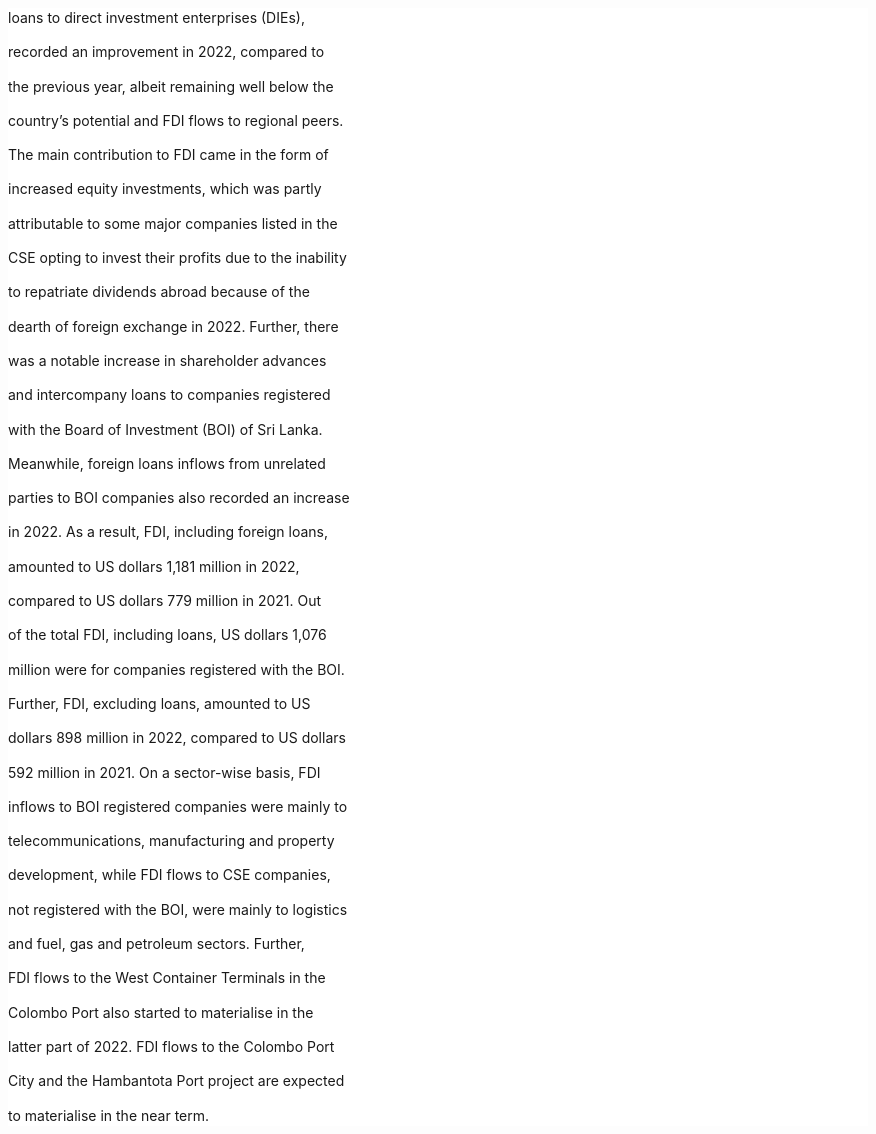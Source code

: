 loans to direct investment enterprises (DIEs),

recorded an improvement in 2022, compared to

the previous year, albeit remaining well below the

country’s potential and FDI flows to regional peers.

The main contribution to FDI came in the form of

increased equity investments, which was partly

attributable to some major companies listed in the

CSE opting to invest their profits due to the inability

to repatriate dividends abroad because of the

dearth of foreign exchange in 2022. Further, there

was a notable increase in shareholder advances

and intercompany loans to companies registered

with the Board of Investment (BOI) of Sri Lanka.

Meanwhile, foreign loans inflows from unrelated

parties to BOI companies also recorded an increase

in 2022. As a result, FDI, including foreign loans,

amounted to US dollars 1,181 million in 2022,

compared to US dollars 779 million in 2021. Out

of the total FDI, including loans, US dollars 1,076

million were for companies registered with the BOI.

Further, FDI, excluding loans, amounted to US

dollars 898 million in 2022, compared to US dollars

592 million in 2021. On a sector-wise basis, FDI

inflows to BOI registered companies were mainly to

telecommunications, manufacturing and property

development, while FDI flows to CSE companies,

not registered with the BOI, were mainly to logistics

and fuel, gas and petroleum sectors. Further,

FDI flows to the West Container Terminals in the

Colombo Port also started to materialise in the

latter part of 2022. FDI flows to the Colombo Port

City and the Hambantota Port project are expected

to materialise in the near term.
